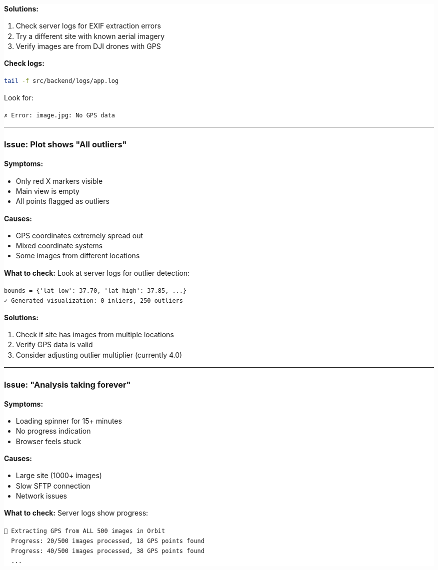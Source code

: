 **Solutions:**
1. Check server logs for EXIF extraction errors
2. Try a different site with known aerial imagery
3. Verify images are from DJI drones with GPS

**Check logs:**
```bash
tail -f src/backend/logs/app.log
```

Look for:
```
✗ Error: image.jpg: No GPS data
```

---

### Issue: Plot shows "All outliers"

**Symptoms:**
- Only red X markers visible
- Main view is empty
- All points flagged as outliers

**Causes:**
- GPS coordinates extremely spread out
- Mixed coordinate systems
- Some images from different locations

**What to check:**
Look at server logs for outlier detection:
```
bounds = {'lat_low': 37.70, 'lat_high': 37.85, ...}
✓ Generated visualization: 0 inliers, 250 outliers
```

**Solutions:**
1. Check if site has images from multiple locations
2. Verify GPS data is valid
3. Consider adjusting outlier multiplier (currently 4.0)

---

### Issue: "Analysis taking forever"

**Symptoms:**
- Loading spinner for 15+ minutes
- No progress indication
- Browser feels stuck

**Causes:**
- Large site (1000+ images)
- Slow SFTP connection
- Network issues

**What to check:**
Server logs show progress:
```
📍 Extracting GPS from ALL 500 images in Orbit
  Progress: 20/500 images processed, 18 GPS points found
  Progress: 40/500 images processed, 38 GPS points found
  ...
```
